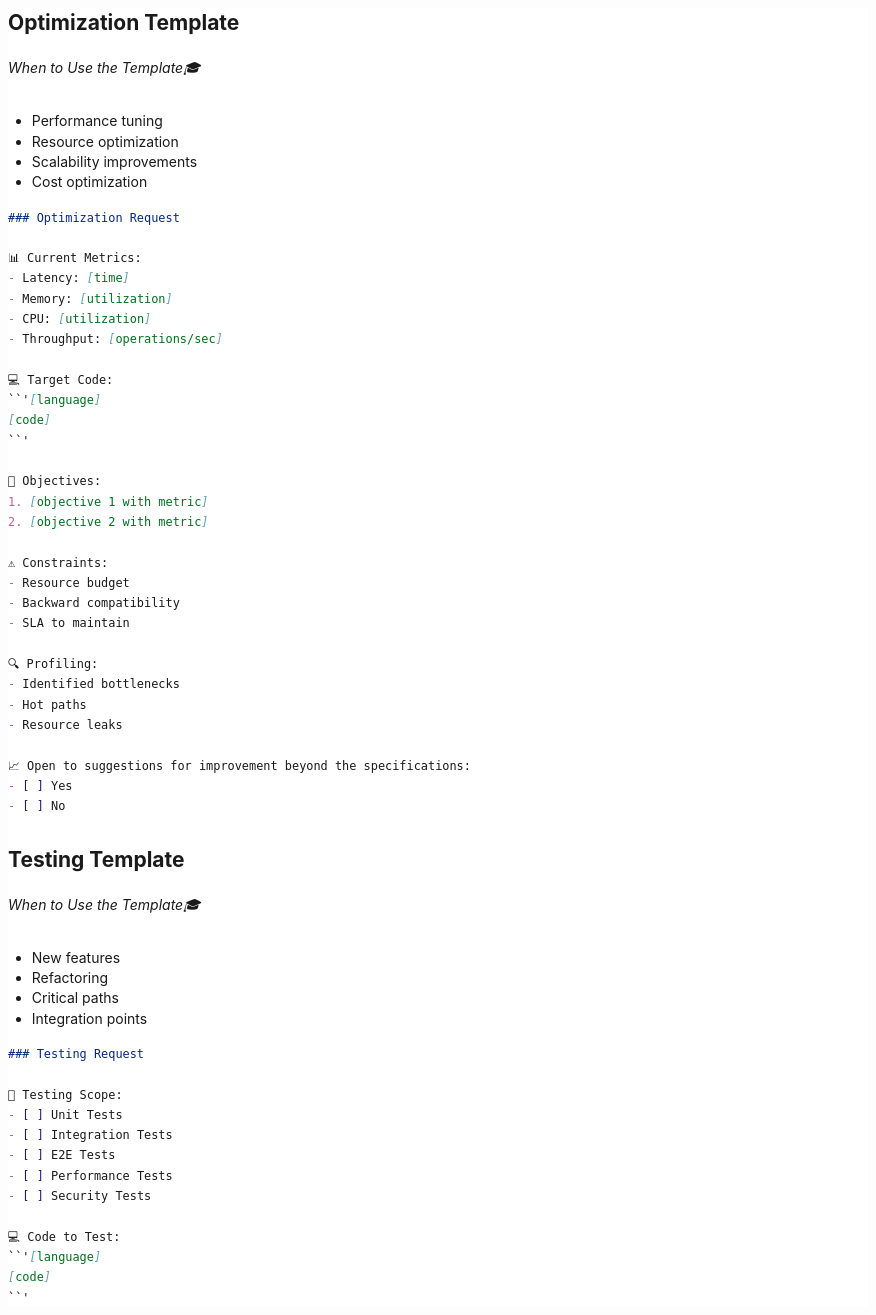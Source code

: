 ## Optimization Template

###### When to Use the Template🎓
- Performance tuning
- Resource optimization
- Scalability improvements
- Cost optimization

```Markdown
### Optimization Request

📊 Current Metrics:
- Latency: [time]
- Memory: [utilization]
- CPU: [utilization]
- Throughput: [operations/sec]

💻 Target Code:
``'[language]
[code]
``'

🎯 Objectives:
1. [objective 1 with metric]
2. [objective 2 with metric]

⚠️ Constraints:
- Resource budget
- Backward compatibility
- SLA to maintain

🔍 Profiling:
- Identified bottlenecks
- Hot paths
- Resource leaks

📈 Open to suggestions for improvement beyond the specifications:
- [ ] Yes
- [ ] No
```

## Testing Template

###### When to Use the Template🎓
- New features
- Refactoring
- Critical paths
- Integration points

```Markdown
### Testing Request

🎯 Testing Scope:
- [ ] Unit Tests
- [ ] Integration Tests
- [ ] E2E Tests
- [ ] Performance Tests
- [ ] Security Tests

💻 Code to Test:
``'[language]
[code]
``'

```